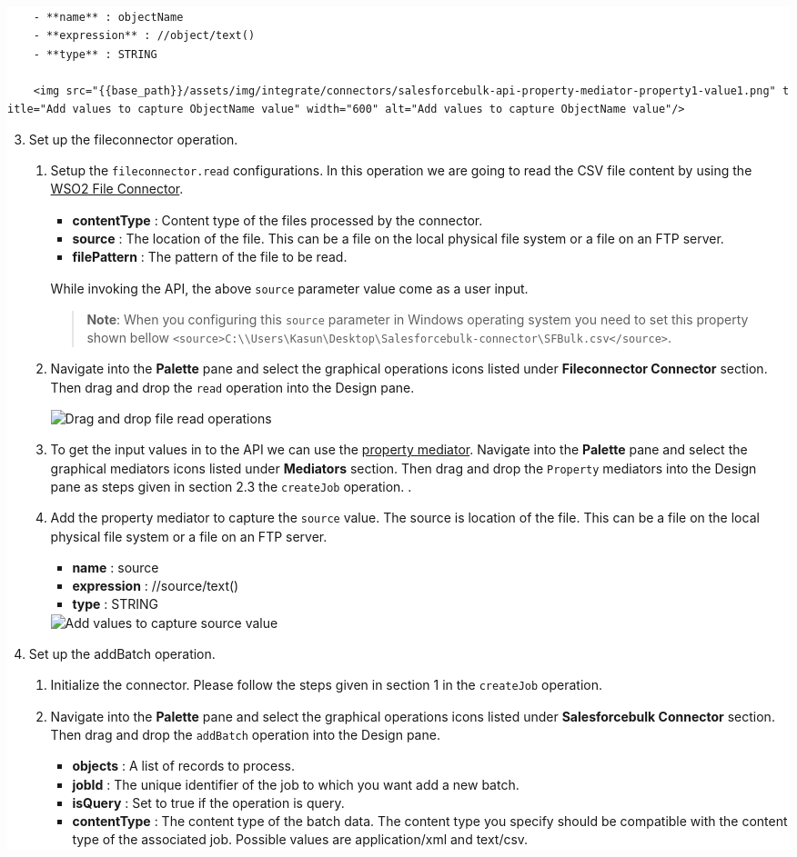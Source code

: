         - **name** : objectName
        - **expression** : //object/text()
        - **type** : STRING
   
        <img src="{{base_path}}/assets/img/integrate/connectors/salesforcebulk-api-property-mediator-property1-value1.png" title="Add values to capture ObjectName value" width="600" alt="Add values to capture ObjectName value"/>
        
3. Set up the fileconnector operation.

    1. Setup the `fileconnector.read` configurations. In this operation we are going to read the CSV file content by using the [WSO2 File Connector]({{base_path}}/reference/connectors/file-connector/file-connector-overview).
    
        - **contentType** : Content type of the files processed by the connector.
        - **source** : The location of the file. This can be a file on the local physical file system or a file on an FTP server. 
        - **filePattern** : The pattern of the file to be read.
                
        While invoking the API, the above `source` parameter value come as a user input.
        
        > **Note**: When you configuring this `source` parameter in Windows operating system you need to set this property shown bellow `<source>C:\\Users\Kasun\Desktop\Salesforcebulk-connector\SFBulk.csv</source>`.
            
    2. Navigate into the **Palette** pane and select the graphical operations icons listed under **Fileconnector Connector** section. Then drag and drop the `read` operation into the Design pane.
            
        <img src="{{base_path}}/assets/img/integrate/connectors/salesforcebulk-drag-and-drop-file-read.png" title="Drag and drop file read operation" width="500" alt="Drag and drop file read operations"/>
            
    3. To get the input values in to the API we can use the [property mediator]({{base_path}}/reference/mediators/property-mediator). Navigate into the **Palette** pane and select the graphical mediators icons listed under **Mediators** section. Then drag and drop the `Property` mediators into the Design pane as steps given in section 2.3 the `createJob` operation.   .
                   
    4. Add the property mediator to capture the `source` value.  The source is location of the file. This can be a file on the local physical file system or a file on an FTP server.   
           
        - **name** : source
        - **expression** : //source/text()
        - **type** : STRING
       
        <img src="{{base_path}}/assets/img/integrate/connectors/salesforcebulk-api-property-mediator-source-property1-value1.png" title="Add values to capture source value" width="600" alt="Add values to capture source value"/>
                
4. Set up the addBatch operation.

    1. Initialize the connector. Please follow the steps given in section 1 in the `createJob` operation.
    
    2. Navigate into the **Palette** pane and select the graphical operations icons listed under **Salesforcebulk Connector** section. Then drag and drop the `addBatch` operation into the Design pane.

        - **objects** : A list of records to process.
        - **jobId** : The unique identifier of the job to which you want add a new batch.
        - **isQuery** : Set to true if the operation is query.
        - **contentType** : The content type of the batch data. The content type you specify should be compatible with the content type of the associated job. Possible values are application/xml and text/csv.
       